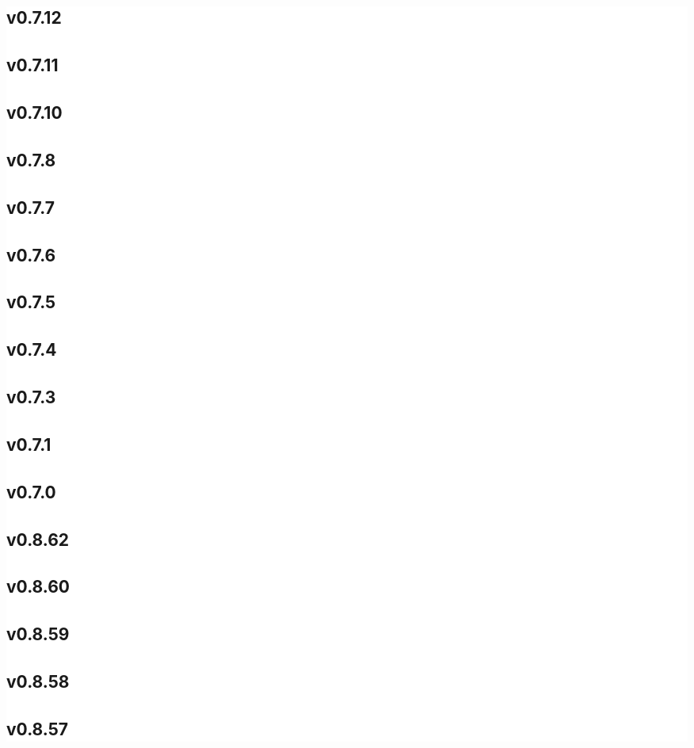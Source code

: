 
## v0.7.12


## v0.7.11


## v0.7.10


## v0.7.8


## v0.7.7


## v0.7.6


## v0.7.5


## v0.7.4


## v0.7.3


## v0.7.1


## v0.7.0


## v0.8.62


## v0.8.60


## v0.8.59


## v0.8.58


## v0.8.57
